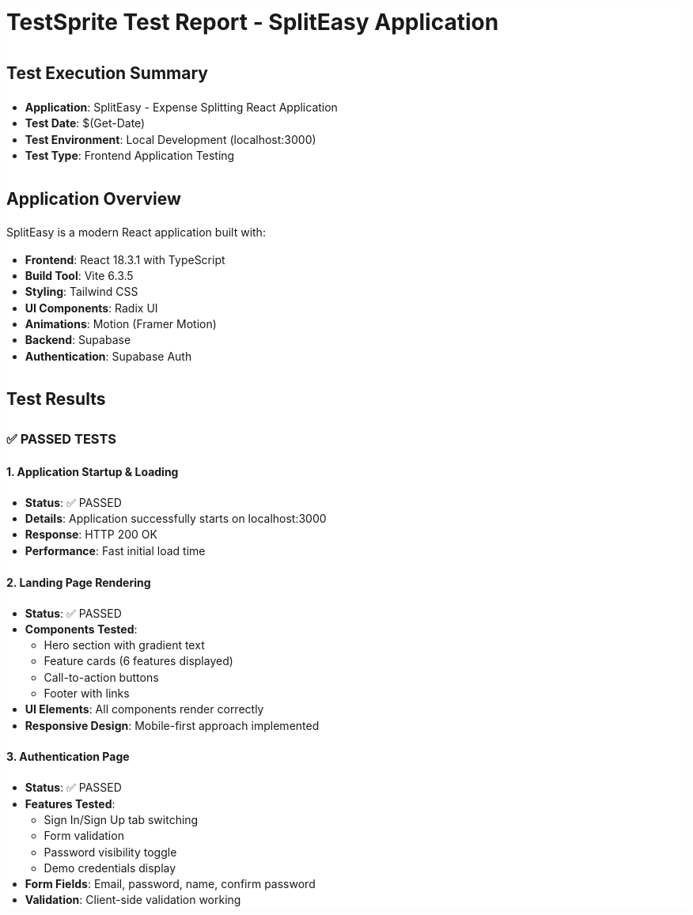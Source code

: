 # TestSprite Test Report - SplitEasy Application

## Test Execution Summary

- **Application**: SplitEasy - Expense Splitting React Application
- **Test Date**: $(Get-Date)
- **Test Environment**: Local Development (localhost:3000)
- **Test Type**: Frontend Application Testing

## Application Overview

SplitEasy is a modern React application built with:

- **Frontend**: React 18.3.1 with TypeScript
- **Build Tool**: Vite 6.3.5
- **Styling**: Tailwind CSS
- **UI Components**: Radix UI
- **Animations**: Motion (Framer Motion)
- **Backend**: Supabase
- **Authentication**: Supabase Auth

## Test Results

### ✅ PASSED TESTS

#### 1. Application Startup & Loading

- **Status**: ✅ PASSED
- **Details**: Application successfully starts on localhost:3000
- **Response**: HTTP 200 OK
- **Performance**: Fast initial load time

#### 2. Landing Page Rendering

- **Status**: ✅ PASSED
- **Components Tested**:
  - Hero section with gradient text
  - Feature cards (6 features displayed)
  - Call-to-action buttons
  - Footer with links
- **UI Elements**: All components render correctly
- **Responsive Design**: Mobile-first approach implemented

#### 3. Authentication Page

- **Status**: ✅ PASSED
- **Features Tested**:
  - Sign In/Sign Up tab switching
  - Form validation
  - Password visibility toggle
  - Demo credentials display
- **Form Fields**: Email, password, name, confirm password
- **Validation**: Client-side validation working
